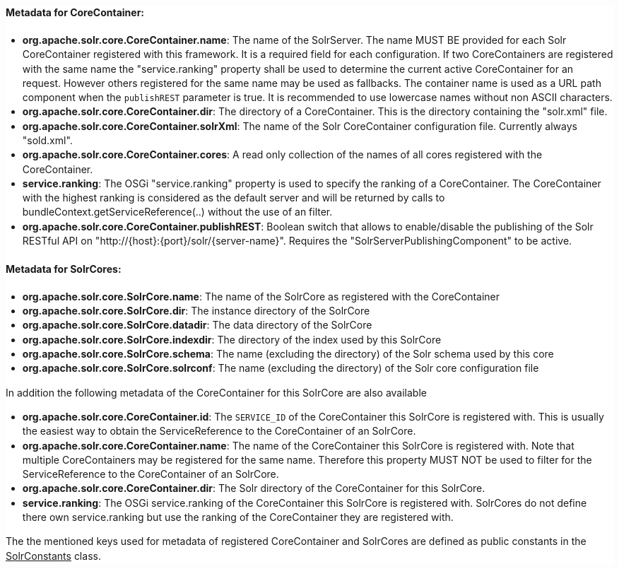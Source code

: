 
#### Metadata for CoreContainer:

* **org.apache.solr.core.CoreContainer.name**: The name of the SolrServer. The name MUST BE provided for each Solr CoreContainer registered with this framework. It is a required field for each configuration. If two CoreContainers are registered with the same name the "service.ranking" property shall be used to determine the current active CoreContainer for an request. However others registered for the same name may be used as fallbacks. The container name is used as a URL path component when the `publishREST` parameter is true. It is recommended to use lowercase names without non ASCII characters.
* **org.apache.solr.core.CoreContainer.dir**: The directory of a CoreContainer. This is the directory containing the "solr.xml" file.
* **org.apache.solr.core.CoreContainer.solrXml**: The name of the Solr CoreContainer configuration file. Currently always "sold.xml".
* **org.apache.solr.core.CoreContainer.cores**: A read only collection of the names of all cores registered with the CoreContainer.
* **service.ranking**: The OSGi "service.ranking" property is used to specify the ranking of a CoreContainer. The CoreContainer with the highest ranking is considered as the default server and will be returned by calls to bundleContext.getServiceReference(..) without the use of an filter.
* **org.apache.solr.core.CoreContainer.publishREST**: Boolean switch that allows to enable/disable the publishing of the Solr RESTful API on "http://{host}:{port}/solr/{server-name}". Requires the "SolrServerPublishingComponent" to be active.


#### Metadata for SolrCores:

* **org.apache.solr.core.SolrCore.name**: The name of the SolrCore as registered with the CoreContainer
* **org.apache.solr.core.SolrCore.dir**: The instance directory of the SolrCore
* **org.apache.solr.core.SolrCore.datadir**: The data directory of the SolrCore
* **org.apache.solr.core.SolrCore.indexdir**: The directory of the index used by this SolrCore
* **org.apache.solr.core.SolrCore.schema**: The name (excluding the directory) of the Solr schema used by this core
* **org.apache.solr.core.SolrCore.solrconf**: The name (excluding the directory) of the Solr core configuration file

In addition the following metadata of the CoreContainer for this SolrCore are also available

* **org.apache.solr.core.CoreContainer.id**: The `SERVICE_ID` of the CoreContainer this SolrCore is registered with. This is usually the easiest way to obtain the ServiceReference to the CoreContainer of an SolrCore.
* **org.apache.solr.core.CoreContainer.name**: The name of the CoreContainer this SolrCore is registered with. Note that multiple CoreContainers may be registered for the same name. Therefore this property MUST NOT be used to filter for the ServiceReference to the CoreContainer of an SolrCore.
* **org.apache.solr.core.CoreContainer.dir**: The Solr directory of the CoreContainer for this SolrCore.
* **service.ranking**: The OSGi service.ranking of the CoreContainer this SolrCore is registered with. SolrCores do not define there own service.ranking but use the ranking of the CoreContainer they are registered with.

The the mentioned keys used for metadata of registered CoreContainer and SolrCores are defined as public constants in the [SolrConstants](http://svn.apache.org/repos/asf/incubator/stanbol/trunk/commons/solr/core/src/main/java/org/apache/stanbol/commons/solr/SolrConstants.java) class.
